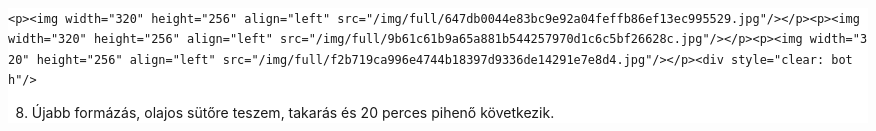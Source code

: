     <p><img width="320" height="256" align="left" src="/img/full/647db0044e83bc9e92a04feffb86ef13ec995529.jpg"/></p><p><img width="320" height="256" align="left" src="/img/full/9b61c61b9a65a881b544257970d1c6c5bf26628c.jpg"/></p><p><img width="320" height="256" align="left" src="/img/full/f2b719ca996e4744b18397d9336de14291e7e8d4.jpg"/></p><div style="clear: both"/>

8. Újabb formázás, olajos sütőre teszem, takarás és 20 perces pihenő következik.
 